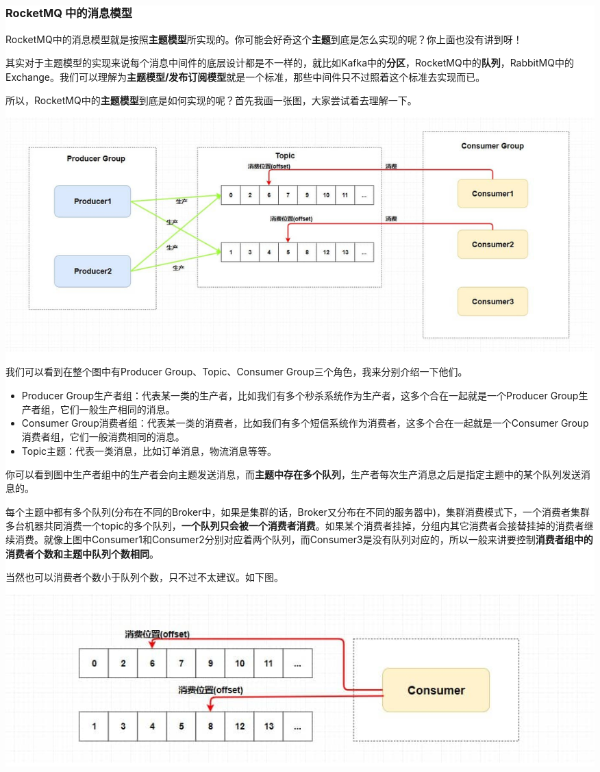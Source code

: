 ### RocketMQ 中的消息模型
RocketMQ中的消息模型就是按照**主题模型**所实现的。你可能会好奇这个**主题**到底是怎么实现的呢？你上面也没有讲到呀！

其实对于主题模型的实现来说每个消息中间件的底层设计都是不一样的，就比如Kafka中的**分区**，RocketMQ中的**队列**，RabbitMQ中的Exchange。我们可以理解为**主题模型/发布订阅模型**就是一个标准，那些中间件只不过照着这个标准去实现而已。

所以，RocketMQ中的**主题模型**到底是如何实现的呢？首先我画一张图，大家尝试着去理解一下。

![1732497876136-5e0fa4ea-36e0-4b5a-8fa8-a7c86dabb4a9.jpeg](./img/sWUFkPVFn6aJDW96/1732497876136-5e0fa4ea-36e0-4b5a-8fa8-a7c86dabb4a9-409590.jpeg)

我们可以看到在整个图中有Producer Group、Topic、Consumer Group三个角色，我来分别介绍一下他们。

+ Producer Group生产者组：代表某一类的生产者，比如我们有多个秒杀系统作为生产者，这多个合在一起就是一个Producer Group生产者组，它们一般生产相同的消息。
+ Consumer Group消费者组：代表某一类的消费者，比如我们有多个短信系统作为消费者，这多个合在一起就是一个Consumer Group消费者组，它们一般消费相同的消息。
+ Topic主题：代表一类消息，比如订单消息，物流消息等等。

你可以看到图中生产者组中的生产者会向主题发送消息，而**主题中存在多个队列**，生产者每次生产消息之后是指定主题中的某个队列发送消息的。

每个主题中都有多个队列(分布在不同的Broker中，如果是集群的话，Broker又分布在不同的服务器中)，集群消费模式下，一个消费者集群多台机器共同消费一个topic的多个队列，**一个队列只会被一个消费者消费**。如果某个消费者挂掉，分组内其它消费者会接替挂掉的消费者继续消费。就像上图中Consumer1和Consumer2分别对应着两个队列，而Consumer3是没有队列对应的，所以一般来讲要控制**消费者组中的消费者个数和主题中队列个数相同**。

当然也可以消费者个数小于队列个数，只不过不太建议。如下图。

![1732497876238-d6791dee-83d7-42ef-8d2b-3227999bc5c1.jpeg](./img/sWUFkPVFn6aJDW96/1732497876238-d6791dee-83d7-42ef-8d2b-3227999bc5c1-710387.jpeg)
